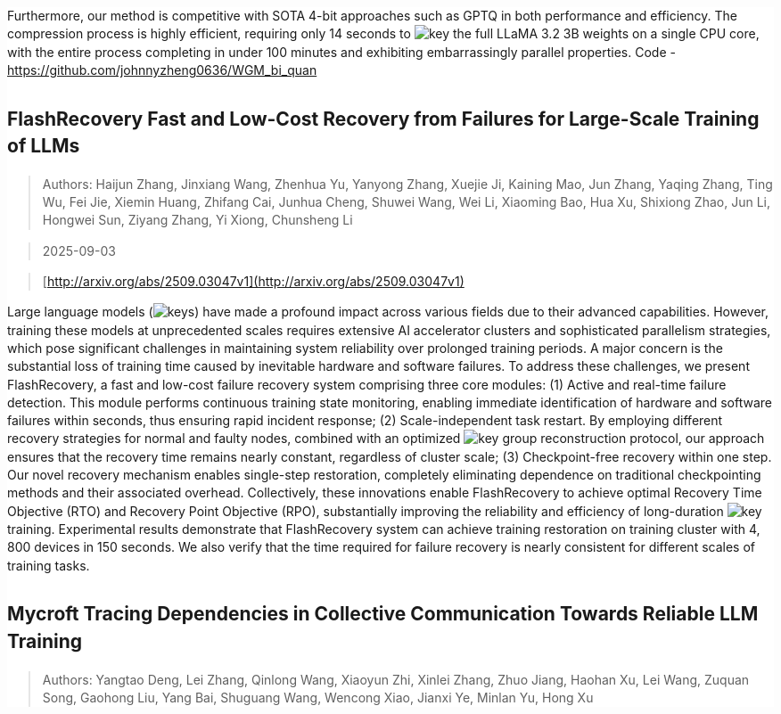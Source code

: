 Furthermore, our method is competitive with SOTA 4-bit approaches such as GPTQ
in both performance and efficiency. The compression process is highly
efficient, requiring only 14 seconds to ![key](https://img.shields.io/badge/quantize-F08080) the full LLaMA 3.2 3B weights
on a single CPU core, with the entire process completing in under 100 minutes
and exhibiting embarrassingly parallel properties.
  Code - https://github.com/johnnyzheng0636/WGM_bi_quan


## FlashRecovery Fast and Low-Cost Recovery from Failures for Large-Scale Training of LLMs

>Authors: Haijun Zhang, Jinxiang Wang, Zhenhua Yu, Yanyong Zhang, Xuejie Ji, Kaining Mao, Jun Zhang, Yaqing Zhang, Ting Wu, Fei Jie, Xiemin Huang, Zhifang Cai, Junhua Cheng, Shuwei Wang, Wei Li, Xiaoming Bao, Hua Xu, Shixiong Zhao, Jun Li, Hongwei Sun, Ziyang Zhang, Yi Xiong, Chunsheng Li

>2025-09-03

> [http://arxiv.org/abs/2509.03047v1](http://arxiv.org/abs/2509.03047v1)

Large language models (![key](https://img.shields.io/badge/LLM-FF8C00)s) have made a profound impact across various
fields due to their advanced capabilities. However, training these models at
unprecedented scales requires extensive AI accelerator clusters and
sophisticated parallelism strategies, which pose significant challenges in
maintaining system reliability over prolonged training periods. A major concern
is the substantial loss of training time caused by inevitable hardware and
software failures. To address these challenges, we present FlashRecovery, a
fast and low-cost failure recovery system comprising three core modules: (1)
Active and real-time failure detection. This module performs continuous
training state monitoring, enabling immediate identification of hardware and
software failures within seconds, thus ensuring rapid incident response; (2)
Scale-independent task restart. By employing different recovery strategies for
normal and faulty nodes, combined with an optimized ![key](https://img.shields.io/badge/communication-F08080) group
reconstruction protocol, our approach ensures that the recovery time remains
nearly constant, regardless of cluster scale; (3) Checkpoint-free recovery
within one step. Our novel recovery mechanism enables single-step restoration,
completely eliminating dependence on traditional checkpointing methods and
their associated overhead. Collectively, these innovations enable FlashRecovery
to achieve optimal Recovery Time Objective (RTO) and Recovery Point Objective
(RPO), substantially improving the reliability and efficiency of long-duration
![key](https://img.shields.io/badge/LLM-FF8C00) training. Experimental results demonstrate that FlashRecovery system can
achieve training restoration on training cluster with 4, 800 devices in 150
seconds. We also verify that the time required for failure recovery is nearly
consistent for different scales of training tasks.


## Mycroft Tracing Dependencies in Collective Communication Towards Reliable LLM Training

>Authors: Yangtao Deng, Lei Zhang, Qinlong Wang, Xiaoyun Zhi, Xinlei Zhang, Zhuo Jiang, Haohan Xu, Lei Wang, Zuquan Song, Gaohong Liu, Yang Bai, Shuguang Wang, Wencong Xiao, Jianxi Ye, Minlan Yu, Hong Xu
